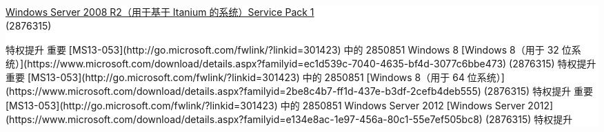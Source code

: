 [Windows Server 2008 R2（用于基于 Itanium 的系统）Service Pack 1](https://www.microsoft.com/download/details.aspx?familyid=d9dec420-6a1c-45df-8cb1-115c9adff896)  
(2876315)
</td>
<td style="border:1px solid black;">
特权提升
</td>
<td style="border:1px solid black;">
重要
</td>
<td style="border:1px solid black;">
[MS13-053](http://go.microsoft.com/fwlink/?linkid=301423) 中的 2850851
</td>
</tr>
<tr>
<th colspan="4" style="border:1px solid black;">
Windows 8
</th>
</tr>
<tr>
<td style="border:1px solid black;">
[Windows 8（用于 32 位系统）](https://www.microsoft.com/download/details.aspx?familyid=ec1d539c-7040-4635-bf4d-3077c6bbe473)  
(2876315)
</td>
<td style="border:1px solid black;">
特权提升
</td>
<td style="border:1px solid black;">
重要
</td>
<td style="border:1px solid black;">
[MS13-053](http://go.microsoft.com/fwlink/?linkid=301423) 中的 2850851
</td>
</tr>
<tr class="alternateRow">
<td style="border:1px solid black;">
[Windows 8（用于 64 位系统）](https://www.microsoft.com/download/details.aspx?familyid=2be8c4b7-ff1d-437e-b3df-2cefb4deb555)  
(2876315)
</td>
<td style="border:1px solid black;">
特权提升
</td>
<td style="border:1px solid black;">
重要
</td>
<td style="border:1px solid black;">
[MS13-053](http://go.microsoft.com/fwlink/?linkid=301423) 中的 2850851
</td>
</tr>
<tr>
<th colspan="4" style="border:1px solid black;">
Windows Server 2012
</th>
</tr>
<tr>
<td style="border:1px solid black;">
[Windows Server 2012](https://www.microsoft.com/download/details.aspx?familyid=e134e8ac-1e97-456a-80c1-55e7ef505bc8)  
(2876315)
</td>
<td style="border:1px solid black;">
特权提升